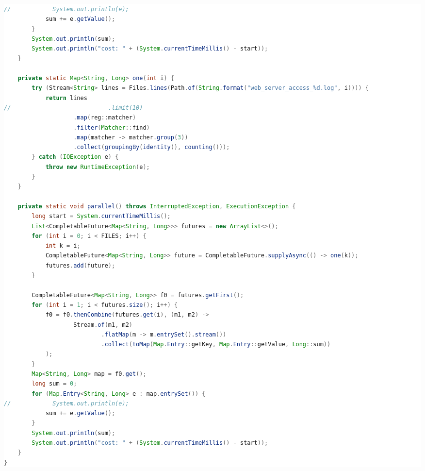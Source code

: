 ```java
//            System.out.println(e);
            sum += e.getValue();
        }
        System.out.println(sum);
        System.out.println("cost: " + (System.currentTimeMillis() - start));
    }

    private static Map<String, Long> one(int i) {
        try (Stream<String> lines = Files.lines(Path.of(String.format("web_server_access_%d.log", i)))) {
            return lines
//                            .limit(10)
                    .map(reg::matcher)
                    .filter(Matcher::find)
                    .map(matcher -> matcher.group(3))
                    .collect(groupingBy(identity(), counting()));
        } catch (IOException e) {
            throw new RuntimeException(e);
        }
    }

    private static void parallel() throws InterruptedException, ExecutionException {
        long start = System.currentTimeMillis();
        List<CompletableFuture<Map<String, Long>>> futures = new ArrayList<>();
        for (int i = 0; i < FILES; i++) {
            int k = i;
            CompletableFuture<Map<String, Long>> future = CompletableFuture.supplyAsync(() -> one(k));
            futures.add(future);
        }

        CompletableFuture<Map<String, Long>> f0 = futures.getFirst();
        for (int i = 1; i < futures.size(); i++) {
            f0 = f0.thenCombine(futures.get(i), (m1, m2) ->
                    Stream.of(m1, m2)
                            .flatMap(m -> m.entrySet().stream())
                            .collect(toMap(Map.Entry::getKey, Map.Entry::getValue, Long::sum))
            );
        }
        Map<String, Long> map = f0.get();
        long sum = 0;
        for (Map.Entry<String, Long> e : map.entrySet()) {
//            System.out.println(e);
            sum += e.getValue();
        }
        System.out.println(sum);
        System.out.println("cost: " + (System.currentTimeMillis() - start));
    }
}
```
